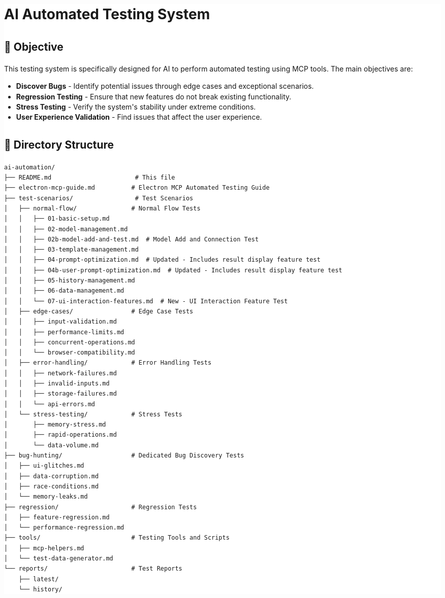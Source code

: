 # AI Automated Testing System

## 🎯 Objective

This testing system is specifically designed for AI to perform automated testing using MCP tools. The main objectives are:
- **Discover Bugs** - Identify potential issues through edge cases and exceptional scenarios.
- **Regression Testing** - Ensure that new features do not break existing functionality.
- **Stress Testing** - Verify the system's stability under extreme conditions.
- **User Experience Validation** - Find issues that affect the user experience.

## 📁 Directory Structure

```
ai-automation/
├── README.md                       # This file
├── electron-mcp-guide.md          # Electron MCP Automated Testing Guide
├── test-scenarios/                 # Test Scenarios
│   ├── normal-flow/               # Normal Flow Tests
│   │   ├── 01-basic-setup.md
│   │   ├── 02-model-management.md
│   │   ├── 02b-model-add-and-test.md  # Model Add and Connection Test
│   │   ├── 03-template-management.md
│   │   ├── 04-prompt-optimization.md  # Updated - Includes result display feature test
│   │   ├── 04b-user-prompt-optimization.md  # Updated - Includes result display feature test
│   │   ├── 05-history-management.md
│   │   ├── 06-data-management.md
│   │   └── 07-ui-interaction-features.md  # New - UI Interaction Feature Test
│   ├── edge-cases/                # Edge Case Tests
│   │   ├── input-validation.md
│   │   ├── performance-limits.md
│   │   ├── concurrent-operations.md
│   │   └── browser-compatibility.md
│   ├── error-handling/            # Error Handling Tests
│   │   ├── network-failures.md
│   │   ├── invalid-inputs.md
│   │   ├── storage-failures.md
│   │   └── api-errors.md
│   └── stress-testing/            # Stress Tests
│       ├── memory-stress.md
│       ├── rapid-operations.md
│       └── data-volume.md
├── bug-hunting/                   # Dedicated Bug Discovery Tests
│   ├── ui-glitches.md
│   ├── data-corruption.md
│   ├── race-conditions.md
│   └── memory-leaks.md
├── regression/                    # Regression Tests
│   ├── feature-regression.md
│   └── performance-regression.md
├── tools/                         # Testing Tools and Scripts
│   ├── mcp-helpers.md
│   └── test-data-generator.md
└── reports/                       # Test Reports
    ├── latest/
    └── history/
```
